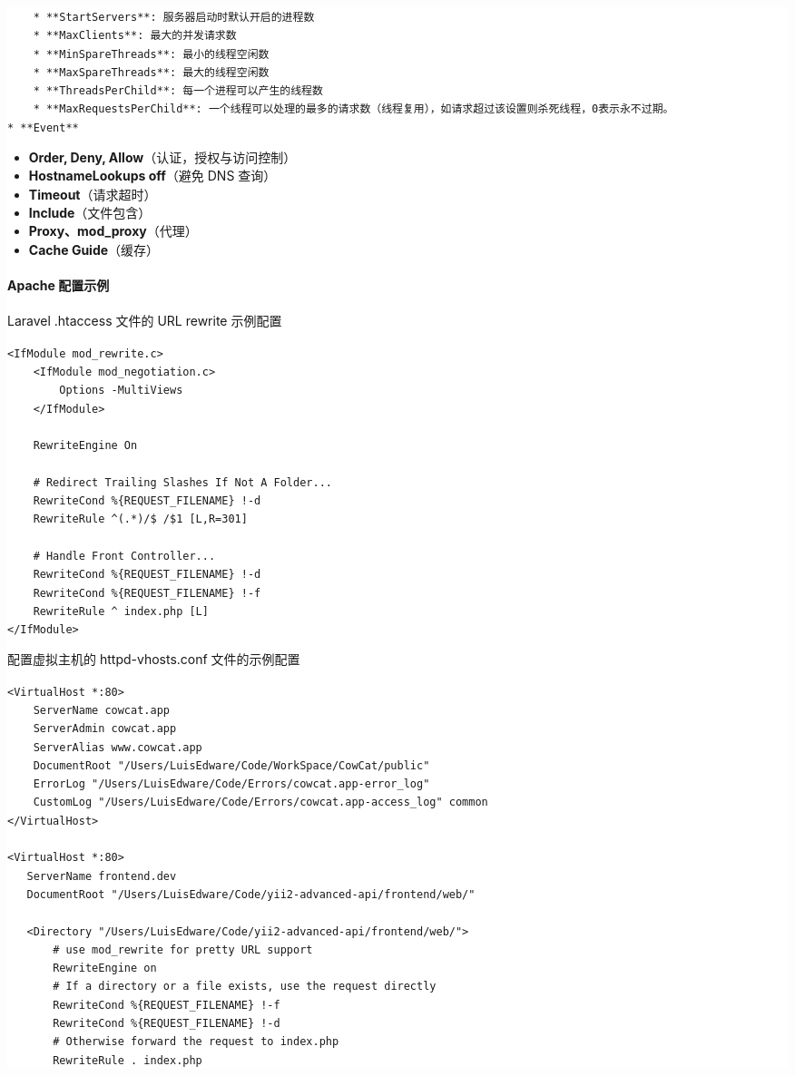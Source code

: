         * **StartServers**: 服务器启动时默认开启的进程数
        * **MaxClients**: 最大的并发请求数
        * **MinSpareThreads**: 最小的线程空闲数
        * **MaxSpareThreads**: 最大的线程空闲数
        * **ThreadsPerChild**: 每一个进程可以产生的线程数
        * **MaxRequestsPerChild**: 一个线程可以处理的最多的请求数（线程复用），如请求超过该设置则杀死线程，0表示永不过期。
    * **Event**
* **Order, Deny, Allow**（认证，授权与访问控制）
* **HostnameLookups off**（避免 DNS 查询）
* **Timeout**（请求超时）
* **Include**（文件包含）
* **Proxy、mod_proxy**（代理）
* **Cache Guide**（缓存）

#### Apache 配置示例

Laravel .htaccess 文件的 URL rewrite 示例配置

    <IfModule mod_rewrite.c>
        <IfModule mod_negotiation.c>
            Options -MultiViews
        </IfModule>
    
        RewriteEngine On
    
        # Redirect Trailing Slashes If Not A Folder...
        RewriteCond %{REQUEST_FILENAME} !-d
        RewriteRule ^(.*)/$ /$1 [L,R=301]
    
        # Handle Front Controller...
        RewriteCond %{REQUEST_FILENAME} !-d
        RewriteCond %{REQUEST_FILENAME} !-f
        RewriteRule ^ index.php [L]
    </IfModule>

配置虚拟主机的 httpd-vhosts.conf 文件的示例配置

    <VirtualHost *:80>
        ServerName cowcat.app
        ServerAdmin cowcat.app
        ServerAlias www.cowcat.app
        DocumentRoot "/Users/LuisEdware/Code/WorkSpace/CowCat/public"
        ErrorLog "/Users/LuisEdware/Code/Errors/cowcat.app-error_log"
        CustomLog "/Users/LuisEdware/Code/Errors/cowcat.app-access_log" common
    </VirtualHost>
    
    <VirtualHost *:80>
       ServerName frontend.dev
       DocumentRoot "/Users/LuisEdware/Code/yii2-advanced-api/frontend/web/"
    
       <Directory "/Users/LuisEdware/Code/yii2-advanced-api/frontend/web/">
           # use mod_rewrite for pretty URL support
           RewriteEngine on
           # If a directory or a file exists, use the request directly
           RewriteCond %{REQUEST_FILENAME} !-f
           RewriteCond %{REQUEST_FILENAME} !-d
           # Otherwise forward the request to index.php
           RewriteRule . index.php
    

[0]: #1
[1]: #2
[2]: #3
[3]: #3.1
[4]: #3.1.1
[5]: #3.1.2
[6]: #3.1.3
[7]: #3.1.4
[8]: #3.2
[9]: #3.2.1
[10]: #3.2.2
[11]: #3.2.3
[12]: #3.2.4
[13]: #4
[14]: #4.1
[15]: #4.2
[16]: #4.3
[17]: #4.4
[18]: #4.5
[19]: #5
[20]: #5.1
[21]: #5.1.3
[22]: #5.1.1
[23]: #5.1.2
[24]: #5.2
[25]: #5.2.3
[26]: #5.2.1
[27]: #5.2.2
[28]: https://github.com